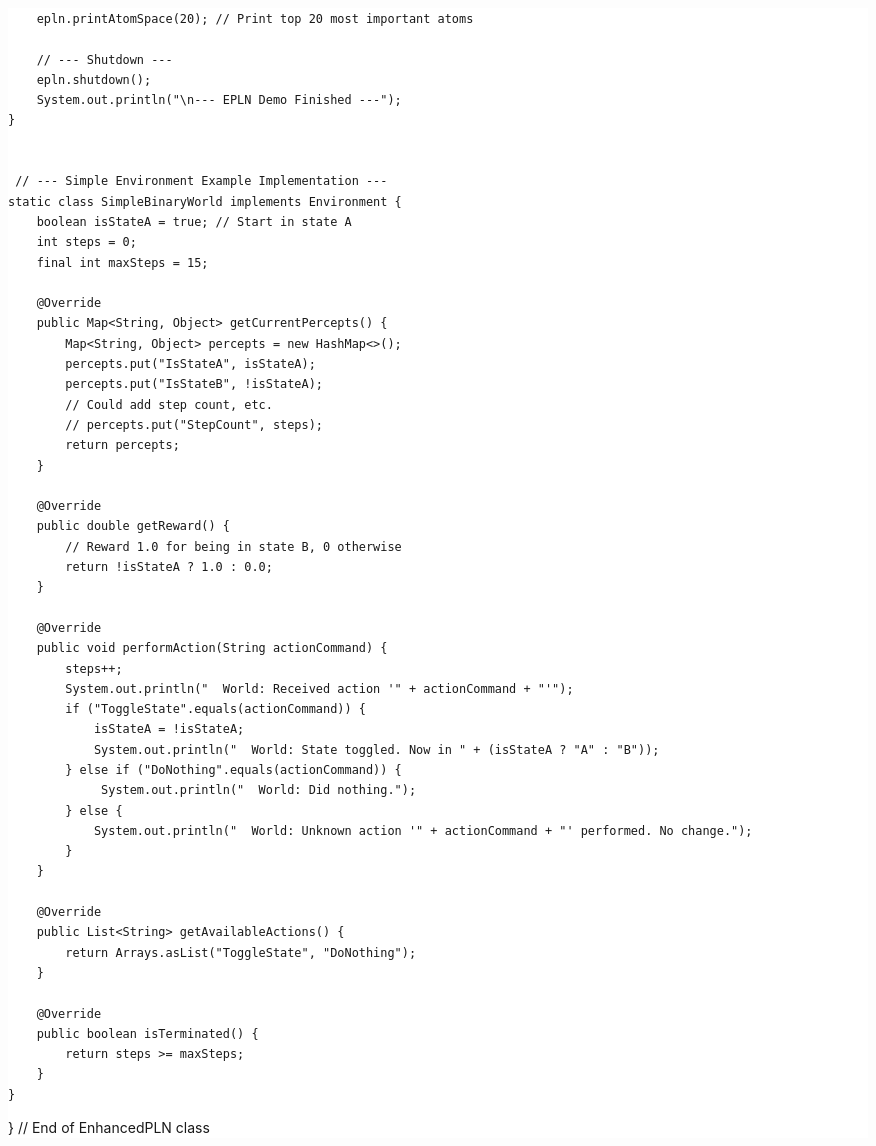         epln.printAtomSpace(20); // Print top 20 most important atoms

        // --- Shutdown ---
        epln.shutdown();
        System.out.println("\n--- EPLN Demo Finished ---");
    }


     // --- Simple Environment Example Implementation ---
    static class SimpleBinaryWorld implements Environment {
        boolean isStateA = true; // Start in state A
        int steps = 0;
        final int maxSteps = 15;

        @Override
        public Map<String, Object> getCurrentPercepts() {
            Map<String, Object> percepts = new HashMap<>();
            percepts.put("IsStateA", isStateA);
            percepts.put("IsStateB", !isStateA);
            // Could add step count, etc.
            // percepts.put("StepCount", steps);
            return percepts;
        }

        @Override
        public double getReward() {
            // Reward 1.0 for being in state B, 0 otherwise
            return !isStateA ? 1.0 : 0.0;
        }

        @Override
        public void performAction(String actionCommand) {
            steps++;
            System.out.println("  World: Received action '" + actionCommand + "'");
            if ("ToggleState".equals(actionCommand)) {
                isStateA = !isStateA;
                System.out.println("  World: State toggled. Now in " + (isStateA ? "A" : "B"));
            } else if ("DoNothing".equals(actionCommand)) {
                 System.out.println("  World: Did nothing.");
            } else {
                System.out.println("  World: Unknown action '" + actionCommand + "' performed. No change.");
            }
        }

        @Override
        public List<String> getAvailableActions() {
            return Arrays.asList("ToggleState", "DoNothing");
        }

        @Override
        public boolean isTerminated() {
            return steps >= maxSteps;
        }
    }

} // End of EnhancedPLN class